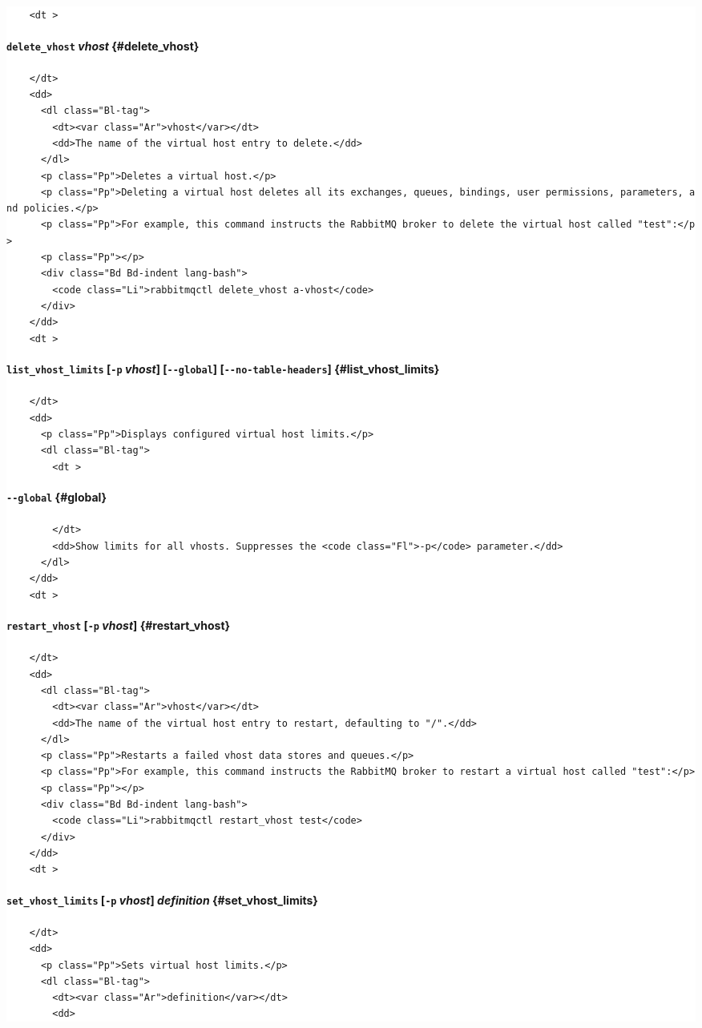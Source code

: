         <dt >
#### <code class="Cm">delete_vhost</code> <var class="Ar">vhost</var> {#delete_vhost}
        </dt>
        <dd>
          <dl class="Bl-tag">
            <dt><var class="Ar">vhost</var></dt>
            <dd>The name of the virtual host entry to delete.</dd>
          </dl>
          <p class="Pp">Deletes a virtual host.</p>
          <p class="Pp">Deleting a virtual host deletes all its exchanges, queues, bindings, user permissions, parameters, and policies.</p>
          <p class="Pp">For example, this command instructs the RabbitMQ broker to delete the virtual host called "test":</p>
          <p class="Pp"></p>
          <div class="Bd Bd-indent lang-bash">
            <code class="Li">rabbitmqctl delete_vhost a-vhost</code>
          </div>
        </dd>
        <dt >
#### <code class="Cm">list_vhost_limits</code> [<code class="Fl">-p</code> <var class="Ar">vhost</var>] [<code class="Fl">--global</code>] [<code class="Fl">--no-table-headers</code>] {#list_vhost_limits}
        </dt>
        <dd>
          <p class="Pp">Displays configured virtual host limits.</p>
          <dl class="Bl-tag">
            <dt >
#### <code class="Fl">--global</code> {#global}
            </dt>
            <dd>Show limits for all vhosts. Suppresses the <code class="Fl">-p</code> parameter.</dd>
          </dl>
        </dd>
        <dt >
#### <code class="Cm">restart_vhost</code> [<code class="Fl">-p</code> <var class="Ar">vhost</var>] {#restart_vhost}
        </dt>
        <dd>
          <dl class="Bl-tag">
            <dt><var class="Ar">vhost</var></dt>
            <dd>The name of the virtual host entry to restart, defaulting to "/".</dd>
          </dl>
          <p class="Pp">Restarts a failed vhost data stores and queues.</p>
          <p class="Pp">For example, this command instructs the RabbitMQ broker to restart a virtual host called "test":</p>
          <p class="Pp"></p>
          <div class="Bd Bd-indent lang-bash">
            <code class="Li">rabbitmqctl restart_vhost test</code>
          </div>
        </dd>
        <dt >
#### <code class="Cm">set_vhost_limits</code> [<code class="Fl">-p</code> <var class="Ar">vhost</var>] <var class="Ar">definition</var> {#set_vhost_limits}
        </dt>
        <dd>
          <p class="Pp">Sets virtual host limits.</p>
          <dl class="Bl-tag">
            <dt><var class="Ar">definition</var></dt>
            <dd>
